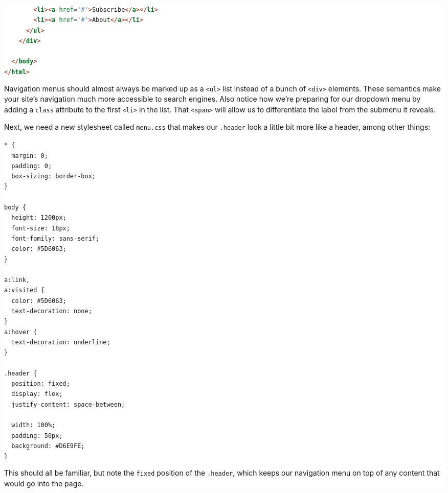 ```html
        <li><a href='#'>Subscribe</a></li>
        <li><a href='#'>About</a></li>
      </ul>
    </div>

  </body>
</html>
```

Navigation menus should almost always be marked up as a `<ul>` list instead of a bunch of `<div>` elements. These semantics make your site’s navigation much more accessible to search engines. Also notice how we’re preparing for our dropdown menu by adding a `class` attribute to the first `<li>` in the list. That `<span>` will allow us to differentiate the label from the submenu it reveals.

Next, we need a new stylesheet called `menu.css` that makes our `.header` look a little bit more like a header, among other things:

```html
* {
  margin: 0;
  padding: 0;
  box-sizing: border-box;
}

body {
  height: 1200px;
  font-size: 18px;
  font-family: sans-serif;
  color: #5D6063;
}

a:link,
a:visited {
  color: #5D6063;
  text-decoration: none;
}
a:hover {
  text-decoration: underline;
}

.header {
  position: fixed;
  display: flex;
  justify-content: space-between;

  width: 100%;
  padding: 50px;
  background: #D6E9FE;
}
```

This should all be familiar, but note the `fixed` position of the `.header`, which keeps our navigation menu on top of any content that would go into the page.
